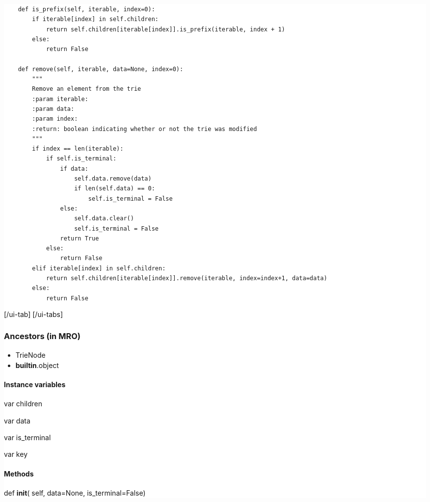 ```
    def is_prefix(self, iterable, index=0):
        if iterable[index] in self.children:
            return self.children[iterable[index]].is_prefix(iterable, index + 1)
        else:
            return False

    def remove(self, iterable, data=None, index=0):
        """
        Remove an element from the trie
        :param iterable:
        :param data:
        :param index:
        :return: boolean indicating whether or not the trie was modified
        """
        if index == len(iterable):
            if self.is_terminal:
                if data:
                    self.data.remove(data)
                    if len(self.data) == 0:
                        self.is_terminal = False
                else:
                    self.data.clear()
                    self.is_terminal = False
                return True
            else:
                return False
        elif iterable[index] in self.children:
            return self.children[iterable[index]].remove(iterable, index=index+1, data=data)
        else:
            return False
```
[/ui-tab]
[/ui-tabs]

### Ancestors (in MRO)

* TrieNode
* __builtin__.object

#### Instance variables

var children

var data

var is_terminal

var key

#### Methods

def __init__(	self, data=None, is_terminal=False)
